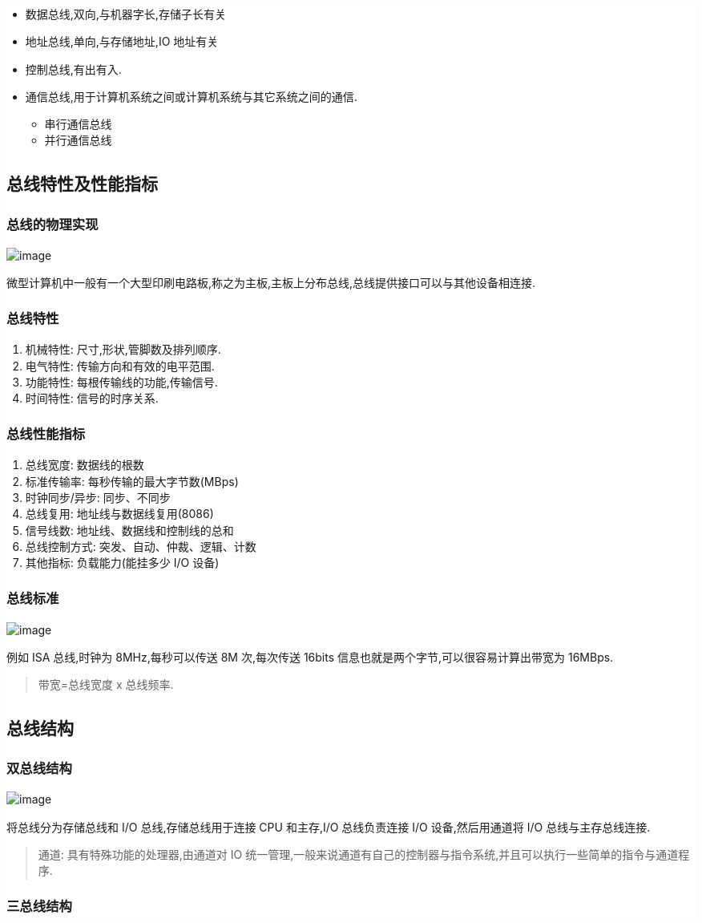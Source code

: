   - 数据总线,双向,与机器字长,存储子长有关
  - 地址总线,单向,与存储地址,IO 地址有关
  - 控制总线,有出有入.
- 通信总线,用于计算机系统之间或计算机系统与其它系统之间的通信.

  - 串行通信总线
  - 并行通信总线

## 总线特性及性能指标

### 总线的物理实现

![image](assets/image-20251013140204-tzkpoh2.webp)

微型计算机中一般有一个大型印刷电路板,称之为主板,主板上分布总线,总线提供接口可以与其他设备相连接.

### 总线特性

1. 机械特性: 尺寸,形状,管脚数及排列顺序.
2. 电气特性: 传输方向和有效的电平范围.
3. 功能特性: 每根传输线的功能,传输信号.
4. 时间特性: 信号的时序关系.

### 总线性能指标

1. 总线宽度: 数据线的根数
2. 标准传输率: 每秒传输的最大字节数(MBps)
3. 时钟同步/异步: 同步、不同步
4. 总线复用: 地址线与数据线复用(8086)
5. 信号线数: 地址线、数据线和控制线的总和
6. 总线控制方式: 突发、自动、仲裁、逻辑、计数
7. 其他指标: 负载能力(能挂多少 I/O 设备)

### 总线标准

![image](assets/image-20251013140226-2r6mx6g.webp)

例如 ISA 总线,时钟为 8MHz,每秒可以传送 8M 次,每次传送 16bits 信息也就是两个字节,可以很容易计算出带宽为 16MBps.

> 带宽=总线宽度 x 总线频率.

## 总线结构

### 双总线结构

![image](assets/image-20251013140220-tsny3tb.webp)

将总线分为存储总线和 I/O 总线,存储总线用于连接 CPU 和主存,I/O 总线负责连接 I/O 设备,然后用通道将 I/O 总线与主存总线连接.

> 通道: 具有特殊功能的处理器,由通道对 IO 统一管理,一般来说通道有自己的控制器与指令系统,并且可以执行一些简单的指令与通道程序.

### 三总线结构
